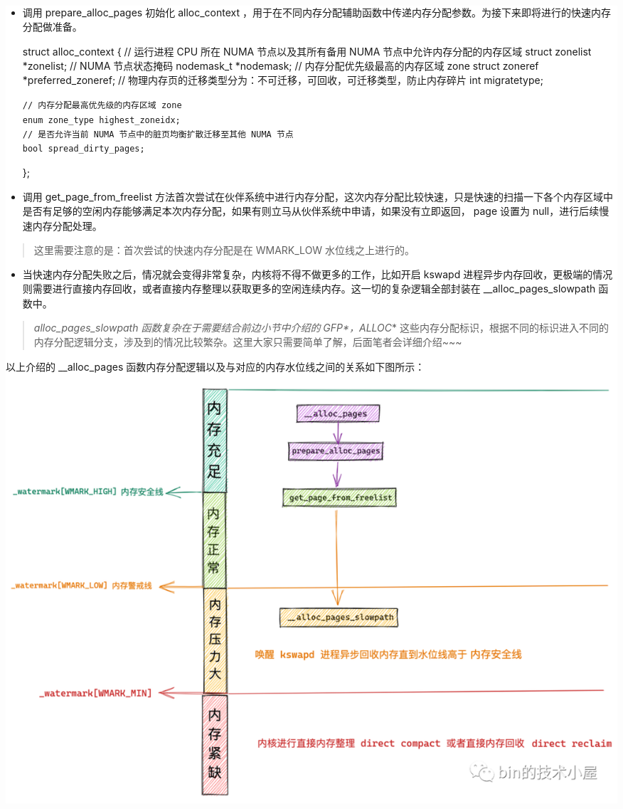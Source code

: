 -   调用 prepare\_alloc\_pages 初始化 alloc\_context ，用于在不同内存分配辅助函数中传递内存分配参数。为接下来即将进行的快速内存分配做准备。

    struct alloc_context {
        // 运行进程 CPU 所在 NUMA  节点以及其所有备用 NUMA 节点中允许内存分配的内存区域
        struct zonelist *zonelist;
        // NUMA  节点状态掩码
        nodemask_t *nodemask;
        // 内存分配优先级最高的内存区域 zone
        struct zoneref *preferred_zoneref;
        // 物理内存页的迁移类型分为：不可迁移，可回收，可迁移类型，防止内存碎片
        int migratetype;
    
        // 内存分配最高优先级的内存区域 zone
        enum zone_type highest_zoneidx;
        // 是否允许当前 NUMA 节点中的脏页均衡扩散迁移至其他 NUMA 节点
        bool spread_dirty_pages;
    };
    
-   调用 get\_page\_from\_freelist 方法首次尝试在伙伴系统中进行内存分配，这次内存分配比较快速，只是快速的扫描一下各个内存区域中是否有足够的空闲内存能够满足本次内存分配，如果有则立马从伙伴系统中申请，如果没有立即返回， page 设置为 null，进行后续慢速内存分配处理。

> 这里需要注意的是：首次尝试的快速内存分配是在 WMARK\_LOW 水位线之上进行的。

-   当快速内存分配失败之后，情况就会变得非常复杂，内核将不得不做更多的工作，比如开启 kswapd 进程异步内存回收，更极端的情况则需要进行直接内存回收，或者直接内存整理以获取更多的空闲连续内存。这一切的复杂逻辑全部封装在 \_\_alloc\_pages\_slowpath 函数中。

> __alloc\_pages\_slowpath 函数复杂在于需要结合前边小节中介绍的 GFP_\*，ALLOC_\* 这些内存分配标识，根据不同的标识进入不同的内存分配逻辑分支，涉及到的情况比较繁杂。这里大家只需要简单了解，后面笔者会详细介绍~~~

以上介绍的 \_\_alloc\_pages 函数内存分配逻辑以及与对应的内存水位线之间的关系如下图所示：

![image](image/8d22f8b4688ed03e5321fa86c7e737a5.png)

